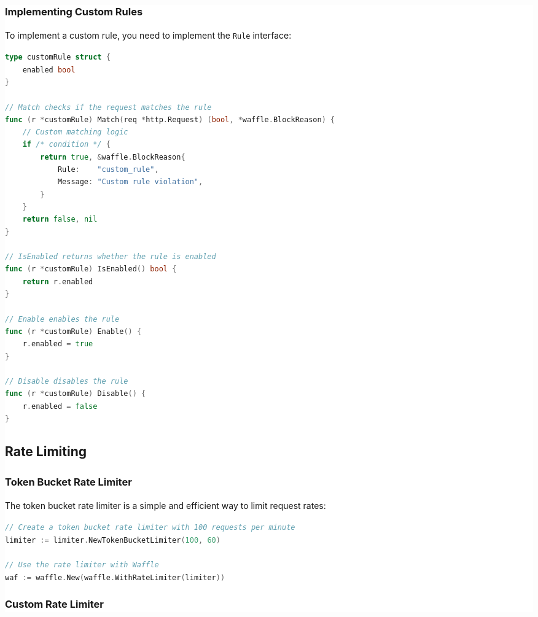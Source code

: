 ### Implementing Custom Rules

To implement a custom rule, you need to implement the `Rule` interface:

```go
type customRule struct {
    enabled bool
}

// Match checks if the request matches the rule
func (r *customRule) Match(req *http.Request) (bool, *waffle.BlockReason) {
    // Custom matching logic
    if /* condition */ {
        return true, &waffle.BlockReason{
            Rule:    "custom_rule",
            Message: "Custom rule violation",
        }
    }
    return false, nil
}

// IsEnabled returns whether the rule is enabled
func (r *customRule) IsEnabled() bool {
    return r.enabled
}

// Enable enables the rule
func (r *customRule) Enable() {
    r.enabled = true
}

// Disable disables the rule
func (r *customRule) Disable() {
    r.enabled = false
}
```

## Rate Limiting

### Token Bucket Rate Limiter

The token bucket rate limiter is a simple and efficient way to limit request rates:

```go
// Create a token bucket rate limiter with 100 requests per minute
limiter := limiter.NewTokenBucketLimiter(100, 60)

// Use the rate limiter with Waffle
waf := waffle.New(waffle.WithRateLimiter(limiter))
```

### Custom Rate Limiter
